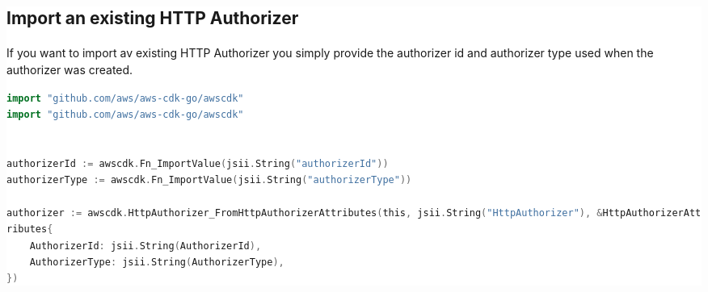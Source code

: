 ## Import an existing HTTP Authorizer

If you want to import av existing HTTP Authorizer you simply provide the authorizer id and authorizer type used when the authorizer was created.

```go
import "github.com/aws/aws-cdk-go/awscdk"
import "github.com/aws/aws-cdk-go/awscdk"


authorizerId := awscdk.Fn_ImportValue(jsii.String("authorizerId"))
authorizerType := awscdk.Fn_ImportValue(jsii.String("authorizerType"))

authorizer := awscdk.HttpAuthorizer_FromHttpAuthorizerAttributes(this, jsii.String("HttpAuthorizer"), &HttpAuthorizerAttributes{
	AuthorizerId: jsii.String(AuthorizerId),
	AuthorizerType: jsii.String(AuthorizerType),
})
```
